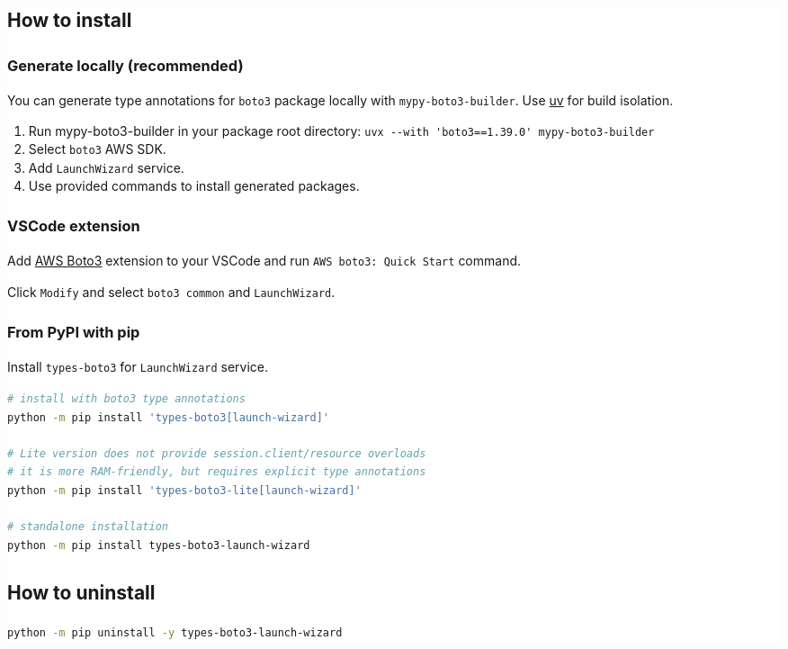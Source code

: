 <a id="how-to-install"></a>

## How to install

<a id="generate-locally-(recommended)"></a>

### Generate locally (recommended)

You can generate type annotations for `boto3` package locally with
`mypy-boto3-builder`. Use
[uv](https://docs.astral.sh/uv/getting-started/installation/) for build
isolation.

1. Run mypy-boto3-builder in your package root directory:
   `uvx --with 'boto3==1.39.0' mypy-boto3-builder`
2. Select `boto3` AWS SDK.
3. Add `LaunchWizard` service.
4. Use provided commands to install generated packages.

<a id="vscode-extension"></a>

### VSCode extension

Add
[AWS Boto3](https://marketplace.visualstudio.com/items?itemName=Boto3typed.boto3-ide)
extension to your VSCode and run `AWS boto3: Quick Start` command.

Click `Modify` and select `boto3 common` and `LaunchWizard`.

<a id="from-pypi-with-pip"></a>

### From PyPI with pip

Install `types-boto3` for `LaunchWizard` service.

```bash
# install with boto3 type annotations
python -m pip install 'types-boto3[launch-wizard]'

# Lite version does not provide session.client/resource overloads
# it is more RAM-friendly, but requires explicit type annotations
python -m pip install 'types-boto3-lite[launch-wizard]'

# standalone installation
python -m pip install types-boto3-launch-wizard
```

<a id="how-to-uninstall"></a>

## How to uninstall

```bash
python -m pip uninstall -y types-boto3-launch-wizard
```
